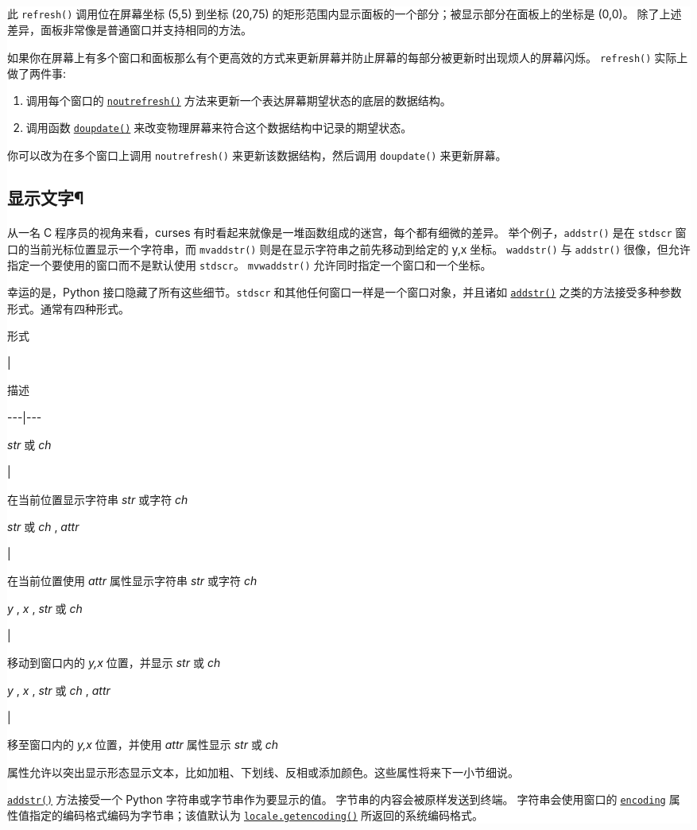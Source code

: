 此 `refresh()` 调用位在屏幕坐标 (5,5) 到坐标 (20,75) 的矩形范围内显示面板的一个部分；被显示部分在面板上的坐标是 (0,0)。 除了上述差异，面板非常像是普通窗口并支持相同的方法。

如果你在屏幕上有多个窗口和面板那么有个更高效的方式来更新屏幕并防止屏幕的每部分被更新时出现烦人的屏幕闪烁。 `refresh()` 实际上做了两件事:

  1. 调用每个窗口的 [`noutrefresh()`](3.标准库/curses.md#curses.window.noutrefresh "curses.window.noutrefresh") 方法来更新一个表达屏幕期望状态的底层的数据结构。

  2. 调用函数 [`doupdate()`](3.标准库/curses.md#curses.doupdate "curses.doupdate") 来改变物理屏幕来符合这个数据结构中记录的期望状态。

你可以改为在多个窗口上调用 `noutrefresh()` 来更新该数据结构，然后调用 `doupdate()` 来更新屏幕。

## 显示文字¶

从一名 C 程序员的视角来看，curses 有时看起来就像是一堆函数组成的迷宫，每个都有细微的差异。 举个例子，`addstr()` 是在 `stdscr` 窗口的当前光标位置显示一个字符串，而 `mvaddstr()` 则是在显示字符串之前先移动到给定的 y,x 坐标。 `waddstr()` 与 `addstr()` 很像，但允许指定一个要使用的窗口而不是默认使用 `stdscr`。 `mvwaddstr()` 允许同时指定一个窗口和一个坐标。

幸运的是，Python 接口隐藏了所有这些细节。`stdscr` 和其他任何窗口一样是一个窗口对象，并且诸如 [`addstr()`](3.标准库/curses.md#curses.window.addstr "curses.window.addstr") 之类的方法接受多种参数形式。通常有四种形式。

形式

|

描述  
  
---|---  
  
_str_ 或 _ch_

|

在当前位置显示字符串 _str_ 或字符 _ch_  
  
_str_ 或 _ch_ , _attr_

|

在当前位置使用 _attr_ 属性显示字符串 _str_ 或字符 _ch_  
  
_y_ , _x_ , _str_ 或 _ch_

|

移动到窗口内的 _y,x_ 位置，并显示 _str_ 或 _ch_  
  
_y_ , _x_ , _str_ 或 _ch_ , _attr_

|

移至窗口内的 _y,x_ 位置，并使用 _attr_ 属性显示 _str_ 或 _ch_  
  
属性允许以突出显示形态显示文本，比如加粗、下划线、反相或添加颜色。这些属性将来下一小节细说。

[`addstr()`](3.标准库/curses.md#curses.window.addstr "curses.window.addstr") 方法接受一个 Python 字符串或字节串作为要显示的值。 字节串的内容会被原样发送到终端。 字符串会使用窗口的 [`encoding`](3.标准库/curses.md#curses.window.encoding "curses.window.encoding") 属性值指定的编码格式编码为字节串；该值默认为 [`locale.getencoding()`](locale.md#locale.getencoding "locale.getencoding") 所返回的系统编码格式。
